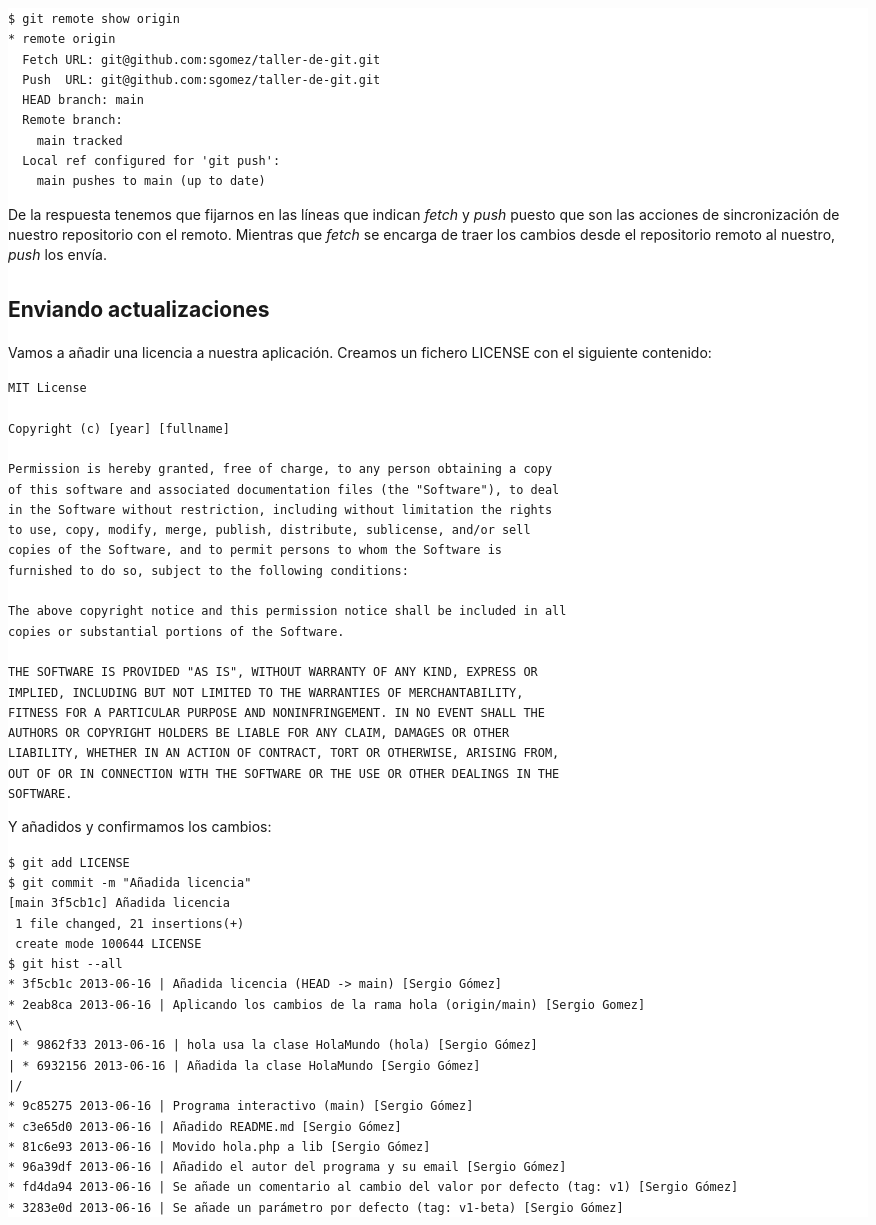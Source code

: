     $ git remote show origin
    * remote origin
      Fetch URL: git@github.com:sgomez/taller-de-git.git
      Push  URL: git@github.com:sgomez/taller-de-git.git
      HEAD branch: main
      Remote branch:
        main tracked
      Local ref configured for 'git push':
        main pushes to main (up to date)

De la respuesta tenemos que fijarnos en las líneas que indican _fetch_ y _push_
puesto que son las acciones de sincronización de nuestro repositorio con el remoto.
Mientras que _fetch_ se encarga de traer los cambios desde el repositorio remoto
al nuestro, _push_ los envía.

## Enviando actualizaciones

Vamos a añadir una licencia a nuestra aplicación. Creamos un fichero LICENSE con el siguiente contenido:

```
MIT License

Copyright (c) [year] [fullname]

Permission is hereby granted, free of charge, to any person obtaining a copy
of this software and associated documentation files (the "Software"), to deal
in the Software without restriction, including without limitation the rights
to use, copy, modify, merge, publish, distribute, sublicense, and/or sell
copies of the Software, and to permit persons to whom the Software is
furnished to do so, subject to the following conditions:

The above copyright notice and this permission notice shall be included in all
copies or substantial portions of the Software.

THE SOFTWARE IS PROVIDED "AS IS", WITHOUT WARRANTY OF ANY KIND, EXPRESS OR
IMPLIED, INCLUDING BUT NOT LIMITED TO THE WARRANTIES OF MERCHANTABILITY,
FITNESS FOR A PARTICULAR PURPOSE AND NONINFRINGEMENT. IN NO EVENT SHALL THE
AUTHORS OR COPYRIGHT HOLDERS BE LIABLE FOR ANY CLAIM, DAMAGES OR OTHER
LIABILITY, WHETHER IN AN ACTION OF CONTRACT, TORT OR OTHERWISE, ARISING FROM,
OUT OF OR IN CONNECTION WITH THE SOFTWARE OR THE USE OR OTHER DEALINGS IN THE
SOFTWARE.
```

Y añadidos y confirmamos los cambios:

```
$ git add LICENSE
$ git commit -m "Añadida licencia"
[main 3f5cb1c] Añadida licencia
 1 file changed, 21 insertions(+)
 create mode 100644 LICENSE
$ git hist --all
* 3f5cb1c 2013-06-16 | Añadida licencia (HEAD -> main) [Sergio Gómez]
* 2eab8ca 2013-06-16 | Aplicando los cambios de la rama hola (origin/main) [Sergio Gomez]
*\
| * 9862f33 2013-06-16 | hola usa la clase HolaMundo (hola) [Sergio Gómez]
| * 6932156 2013-06-16 | Añadida la clase HolaMundo [Sergio Gómez]
|/
* 9c85275 2013-06-16 | Programa interactivo (main) [Sergio Gómez]
* c3e65d0 2013-06-16 | Añadido README.md [Sergio Gómez]
* 81c6e93 2013-06-16 | Movido hola.php a lib [Sergio Gómez]
* 96a39df 2013-06-16 | Añadido el autor del programa y su email [Sergio Gómez]
* fd4da94 2013-06-16 | Se añade un comentario al cambio del valor por defecto (tag: v1) [Sergio Gómez]
* 3283e0d 2013-06-16 | Se añade un parámetro por defecto (tag: v1-beta) [Sergio Gómez]
```